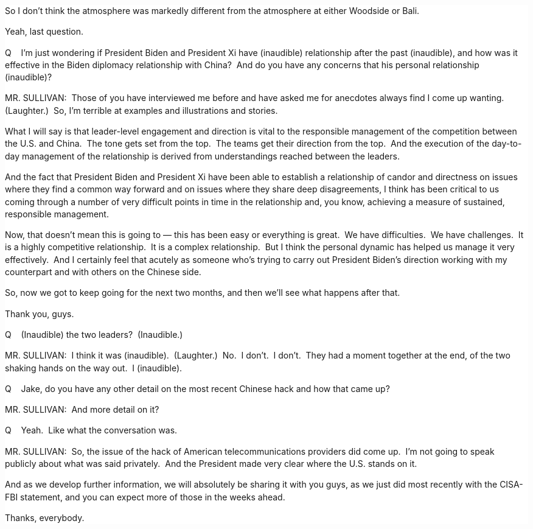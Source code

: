 So I don’t think the atmosphere was markedly different from the
atmosphere at either Woodside or Bali.

Yeah, last question.

Q    I’m just wondering if President Biden and President Xi have
(inaudible) relationship after the past (inaudible), and how was it
effective in the Biden diplomacy relationship with China?  And do you
have any concerns that his personal relationship (inaudible)?

MR. SULLIVAN:  Those of you have interviewed me before and have asked me
for anecdotes always find I come up wanting.  (Laughter.)  So, I’m
terrible at examples and illustrations and stories.

What I will say is that leader-level engagement and direction is vital
to the responsible management of the competition between the U.S. and
China.  The tone gets set from the top.  The teams get their direction
from the top.  And the execution of the day-to-day management of the
relationship is derived from understandings reached between the
leaders. 

And the fact that President Biden and President Xi have been able to
establish a relationship of candor and directness on issues where they
find a common way forward and on issues where they share deep
disagreements, I think has been critical to us coming through a number
of very difficult points in time in the relationship and, you know,
achieving a measure of sustained, responsible management. 

Now, that doesn’t mean this is going to — this has been easy or
everything is great.  We have difficulties.  We have challenges.  It is
a highly competitive relationship.  It is a complex relationship.  But I
think the personal dynamic has helped us manage it very effectively. 
And I certainly feel that acutely as someone who’s trying to carry out
President Biden’s direction working with my counterpart and with others
on the Chinese side. 

So, now we got to keep going for the next two months, and then we’ll see
what happens after that. 

Thank you, guys.

Q    (Inaudible) the two leaders?  (Inaudible.)

MR. SULLIVAN:  I think it was (inaudible).  (Laughter.)  No.  I don’t. 
I don’t.  They had a moment together at the end, of the two shaking
hands on the way out.  I (inaudible).

Q    Jake, do you have any other detail on the most recent Chinese hack
and how that came up?

MR. SULLIVAN:  And more detail on it?

Q    Yeah.  Like what the conversation was.

MR. SULLIVAN:  So, the issue of the hack of American telecommunications
providers did come up.  I’m not going to speak publicly about what was
said privately.  And the President made very clear where the U.S. stands
on it. 

And as we develop further information, we will absolutely be sharing it
with you guys, as we just did most recently with the CISA-FBI statement,
and you can expect more of those in the weeks ahead.

Thanks, everybody.

